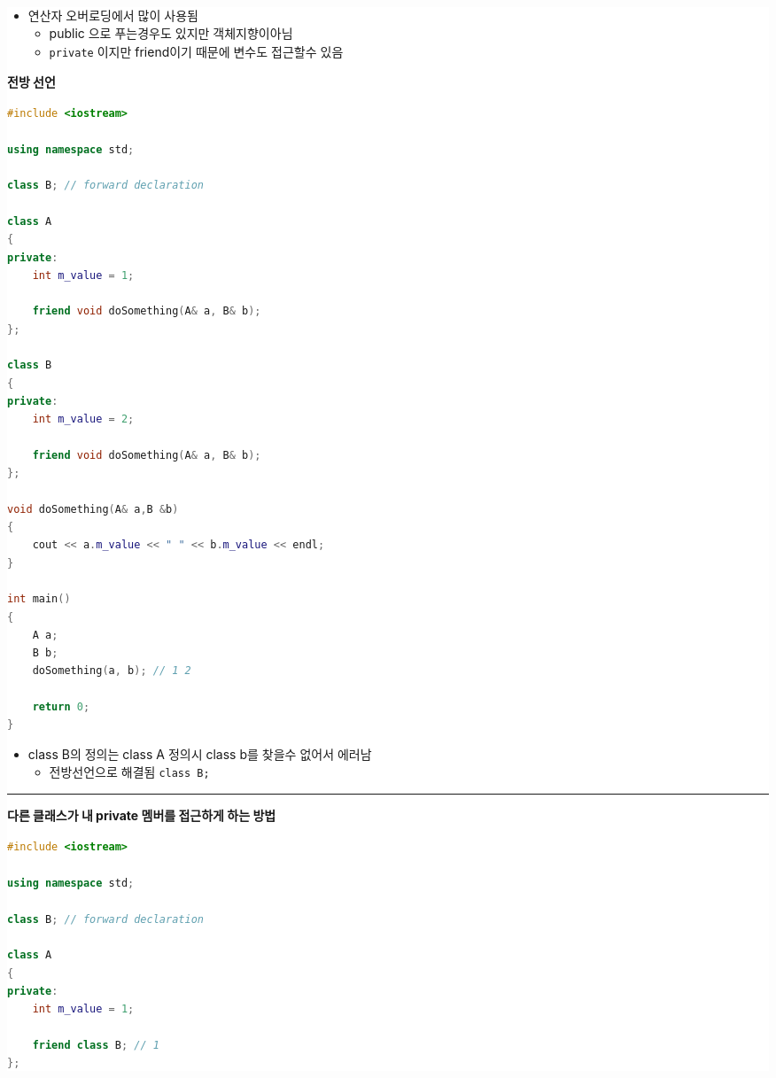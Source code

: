 

- 연산자 오버로딩에서 많이 사용됨
  - public 으로 푸는경우도 있지만 객체지향이아님
  - `private` 이지만 friend이기 때문에 변수도 접근할수 있음

**전방 선언**

```cpp
#include <iostream>

using namespace std;

class B; // forward declaration

class A
{
private:
	int m_value = 1;

	friend void doSomething(A& a, B& b);
};

class B
{
private:
	int m_value = 2;

	friend void doSomething(A& a, B& b);
};

void doSomething(A& a,B &b)
{
	cout << a.m_value << " " << b.m_value << endl;
}

int main()
{
	A a;
	B b;
	doSomething(a, b); // 1 2

	return 0;
}
```

- class B의 정의는 class A 정의시 class b를 찾을수 없어서 에러남
  - 전방선언으로 해결됨 `class B;`

___

**다른 클래스가 내 private 멤버를 접근하게 하는 방법**

```cpp
#include <iostream>

using namespace std;

class B; // forward declaration

class A
{
private:
	int m_value = 1;

	friend class B; // 1
};

```
